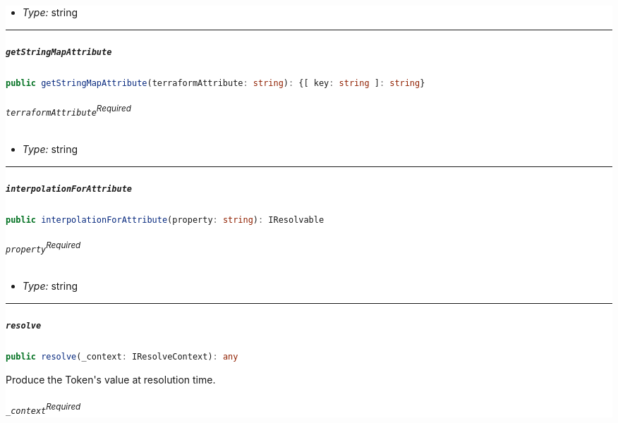 - *Type:* string

---

##### `getStringMapAttribute` <a name="getStringMapAttribute" id="rhizo-co-terraform-provider-oci.dataOciOpsiExadataInsight.DataOciOpsiExadataInsightMemberVmClusterDetailsMemberDatabaseDetailsConnectionCredentialDetailsOutputReference.getStringMapAttribute"></a>

```typescript
public getStringMapAttribute(terraformAttribute: string): {[ key: string ]: string}
```

###### `terraformAttribute`<sup>Required</sup> <a name="terraformAttribute" id="rhizo-co-terraform-provider-oci.dataOciOpsiExadataInsight.DataOciOpsiExadataInsightMemberVmClusterDetailsMemberDatabaseDetailsConnectionCredentialDetailsOutputReference.getStringMapAttribute.parameter.terraformAttribute"></a>

- *Type:* string

---

##### `interpolationForAttribute` <a name="interpolationForAttribute" id="rhizo-co-terraform-provider-oci.dataOciOpsiExadataInsight.DataOciOpsiExadataInsightMemberVmClusterDetailsMemberDatabaseDetailsConnectionCredentialDetailsOutputReference.interpolationForAttribute"></a>

```typescript
public interpolationForAttribute(property: string): IResolvable
```

###### `property`<sup>Required</sup> <a name="property" id="rhizo-co-terraform-provider-oci.dataOciOpsiExadataInsight.DataOciOpsiExadataInsightMemberVmClusterDetailsMemberDatabaseDetailsConnectionCredentialDetailsOutputReference.interpolationForAttribute.parameter.property"></a>

- *Type:* string

---

##### `resolve` <a name="resolve" id="rhizo-co-terraform-provider-oci.dataOciOpsiExadataInsight.DataOciOpsiExadataInsightMemberVmClusterDetailsMemberDatabaseDetailsConnectionCredentialDetailsOutputReference.resolve"></a>

```typescript
public resolve(_context: IResolveContext): any
```

Produce the Token's value at resolution time.

###### `_context`<sup>Required</sup> <a name="_context" id="rhizo-co-terraform-provider-oci.dataOciOpsiExadataInsight.DataOciOpsiExadataInsightMemberVmClusterDetailsMemberDatabaseDetailsConnectionCredentialDetailsOutputReference.resolve.parameter._context"></a>
